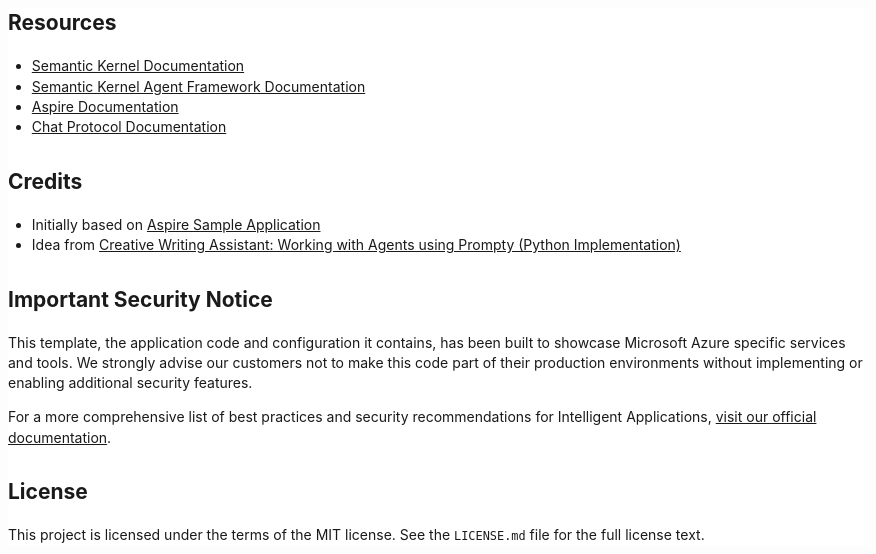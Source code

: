 ## Resources

- [Semantic Kernel Documentation](https://learn.microsoft.com/en-us/semantic-kernel/overview/)
- [Semantic Kernel Agent Framework Documentation](https://learn.microsoft.com/en-us/semantic-kernel/frameworks/agent/?pivots=programming-language-csharp)
- [Aspire Documentation](https://learn.microsoft.com/en-us/dotnet/aspire/)
- [Chat Protocol Documentation](https://learn.microsoft.com/en-us/dotnet/aspire/ai-chat-protocol/)

## Credits

- Initially based on [Aspire Sample Application](https://github.com/Azure-Samples/aspire-semantic-kernel-basic-chat-app)
- Idea from [Creative Writing Assistant: Working with Agents using Prompty (Python Implementation)](https://github.com/Azure-Samples/contoso-creative-writer)

## Important Security Notice

This template, the application code and configuration it contains, has been built to showcase Microsoft Azure specific services and tools. We strongly advise our customers not to make this code part of their production environments without implementing or enabling additional security features.  

For a more comprehensive list of best practices and security recommendations for Intelligent Applications, [visit our official documentation](https://learn.microsoft.com/en-us/azure/well-architected/ai/application-design).

## License

This project is licensed under the terms of the MIT license. See the `LICENSE.md` file for the full license text.
